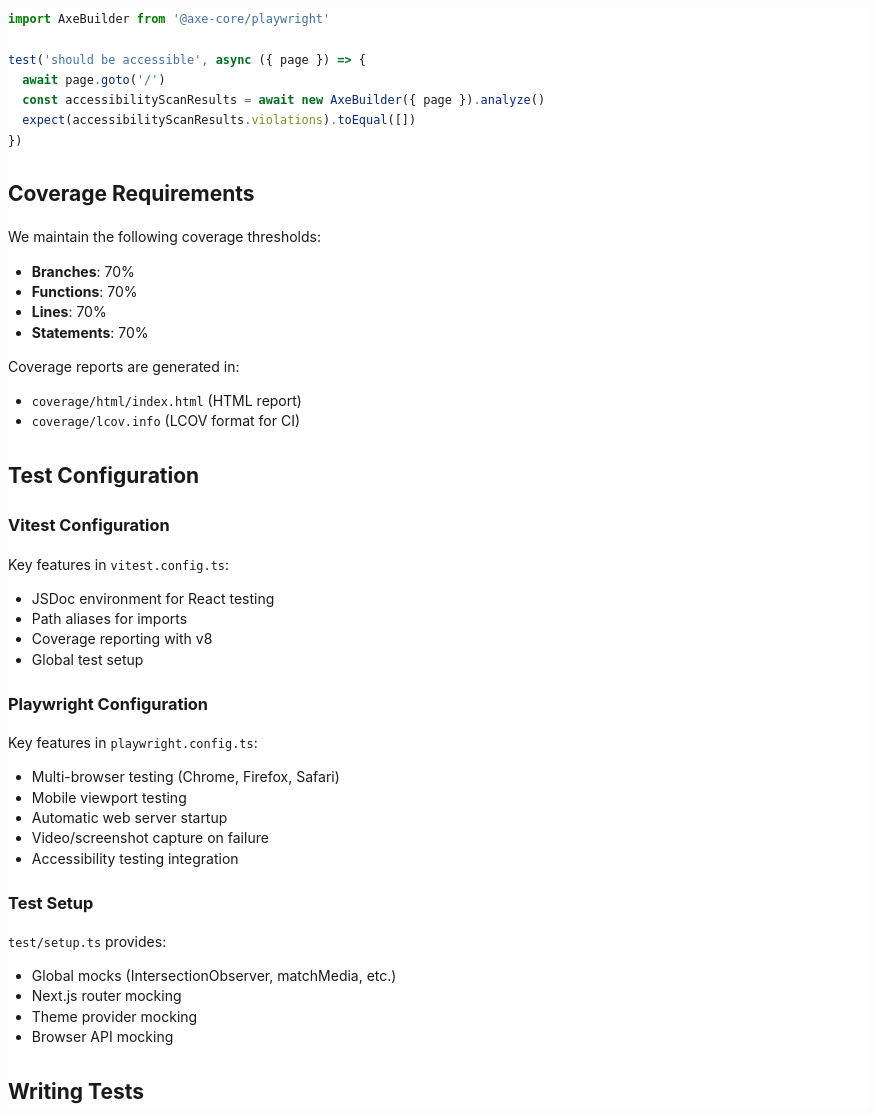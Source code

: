 ```typescript
import AxeBuilder from '@axe-core/playwright'

test('should be accessible', async ({ page }) => {
  await page.goto('/')
  const accessibilityScanResults = await new AxeBuilder({ page }).analyze()
  expect(accessibilityScanResults.violations).toEqual([])
})
```

## Coverage Requirements

We maintain the following coverage thresholds:

- **Branches**: 70%
- **Functions**: 70%
- **Lines**: 70%
- **Statements**: 70%

Coverage reports are generated in:
- `coverage/html/index.html` (HTML report)
- `coverage/lcov.info` (LCOV format for CI)

## Test Configuration

### Vitest Configuration

Key features in `vitest.config.ts`:
- JSDoc environment for React testing
- Path aliases for imports
- Coverage reporting with v8
- Global test setup

### Playwright Configuration

Key features in `playwright.config.ts`:
- Multi-browser testing (Chrome, Firefox, Safari)
- Mobile viewport testing
- Automatic web server startup
- Video/screenshot capture on failure
- Accessibility testing integration

### Test Setup

`test/setup.ts` provides:
- Global mocks (IntersectionObserver, matchMedia, etc.)
- Next.js router mocking
- Theme provider mocking
- Browser API mocking

## Writing Tests
